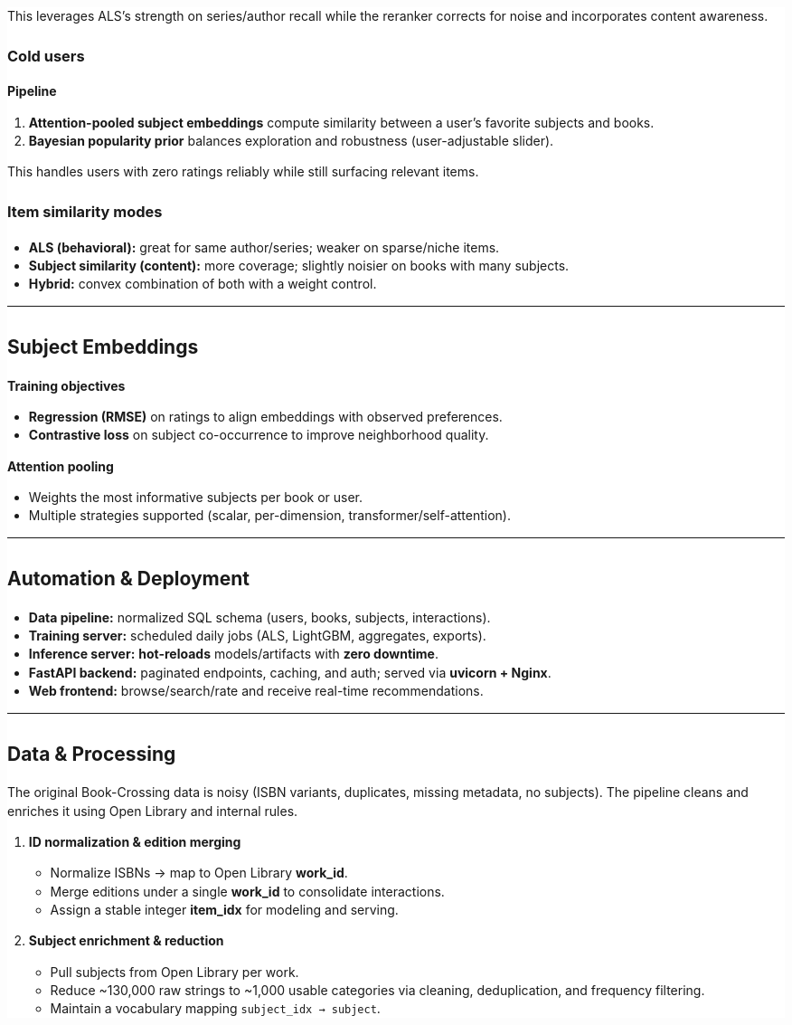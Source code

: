 This leverages ALS’s strength on series/author recall while the reranker corrects for noise and incorporates content awareness.

### Cold users
**Pipeline**
1. **Attention-pooled subject embeddings** compute similarity between a user’s favorite subjects and books.  
2. **Bayesian popularity prior** balances exploration and robustness (user-adjustable slider).

This handles users with zero ratings reliably while still surfacing relevant items.

### Item similarity modes
- **ALS (behavioral):** great for same author/series; weaker on sparse/niche items.  
- **Subject similarity (content):** more coverage; slightly noisier on books with many subjects.  
- **Hybrid:** convex combination of both with a weight control.

---

## Subject Embeddings

**Training objectives**
- **Regression (RMSE)** on ratings to align embeddings with observed preferences.  
- **Contrastive loss** on subject co-occurrence to improve neighborhood quality.

**Attention pooling**
- Weights the most informative subjects per book or user.  
- Multiple strategies supported (scalar, per-dimension, transformer/self-attention).

---

## Automation & Deployment

- **Data pipeline:** normalized SQL schema (users, books, subjects, interactions).  
- **Training server:** scheduled daily jobs (ALS, LightGBM, aggregates, exports).  
- **Inference server:** **hot-reloads** models/artifacts with **zero downtime**.  
- **FastAPI backend:** paginated endpoints, caching, and auth; served via **uvicorn + Nginx**.  
- **Web frontend:** browse/search/rate and receive real-time recommendations.

---

## Data & Processing

The original Book-Crossing data is noisy (ISBN variants, duplicates, missing metadata, no subjects). The pipeline cleans and enriches it using Open Library and internal rules.

1. **ID normalization & edition merging**  
   - Normalize ISBNs → map to Open Library **work_id**.  
   - Merge editions under a single **work_id** to consolidate interactions.  
   - Assign a stable integer **item_idx** for modeling and serving.

2. **Subject enrichment & reduction**  
   - Pull subjects from Open Library per work.  
   - Reduce ~130,000 raw strings to ~1,000 usable categories via cleaning, deduplication, and frequency filtering.  
   - Maintain a vocabulary mapping `subject_idx → subject`.
